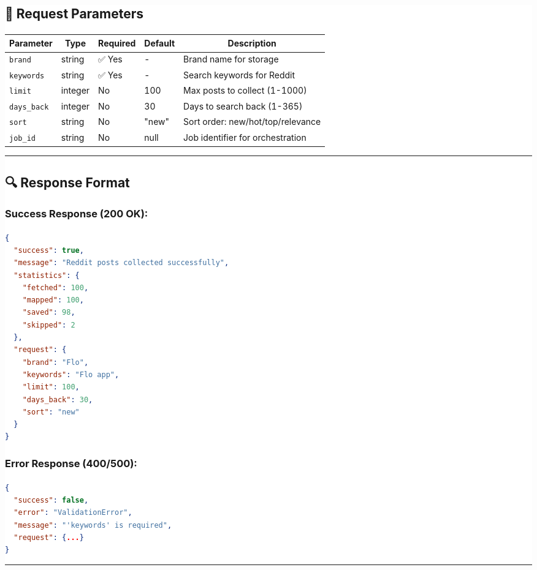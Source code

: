 
## 📝 Request Parameters

| Parameter | Type | Required | Default | Description |
|-----------|------|----------|---------|-------------|
| `brand` | string | ✅ Yes | - | Brand name for storage |
| `keywords` | string | ✅ Yes | - | Search keywords for Reddit |
| `limit` | integer | No | 100 | Max posts to collect (1-1000) |
| `days_back` | integer | No | 30 | Days to search back (1-365) |
| `sort` | string | No | "new" | Sort order: new/hot/top/relevance |
| `job_id` | string | No | null | Job identifier for orchestration |

---

## 🔍 Response Format

### Success Response (200 OK):
```json
{
  "success": true,
  "message": "Reddit posts collected successfully",
  "statistics": {
    "fetched": 100,
    "mapped": 100,
    "saved": 98,
    "skipped": 2
  },
  "request": {
    "brand": "Flo",
    "keywords": "Flo app",
    "limit": 100,
    "days_back": 30,
    "sort": "new"
  }
}
```

### Error Response (400/500):
```json
{
  "success": false,
  "error": "ValidationError",
  "message": "'keywords' is required",
  "request": {...}
}
```

---